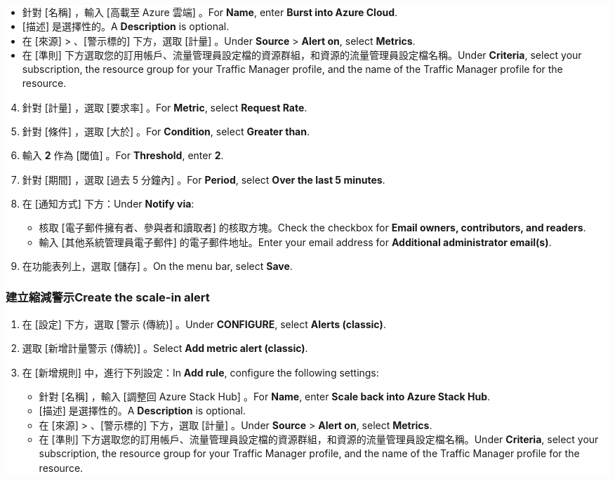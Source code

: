    - <span data-ttu-id="0831d-398">針對 [名稱]  ，輸入 [高載至 Azure 雲端]  。</span><span class="sxs-lookup"><span data-stu-id="0831d-398">For **Name**, enter **Burst into Azure Cloud**.</span></span>
   - <span data-ttu-id="0831d-399">[描述]  是選擇性的。</span><span class="sxs-lookup"><span data-stu-id="0831d-399">A **Description** is optional.</span></span>
   - <span data-ttu-id="0831d-400">在 [來源]   > 、[警示標的]  下方，選取 [計量]  。</span><span class="sxs-lookup"><span data-stu-id="0831d-400">Under **Source** > **Alert on**, select **Metrics**.</span></span>
   - <span data-ttu-id="0831d-401">在 [準則]  下方選取您的訂用帳戶、流量管理員設定檔的資源群組，和資源的流量管理員設定檔名稱。</span><span class="sxs-lookup"><span data-stu-id="0831d-401">Under **Criteria**, select your subscription, the resource group for your Traffic Manager profile, and the name of the Traffic Manager profile for the resource.</span></span>

4. <span data-ttu-id="0831d-402">針對 [計量]  ，選取 [要求率]  。</span><span class="sxs-lookup"><span data-stu-id="0831d-402">For **Metric**, select **Request Rate**.</span></span>
5. <span data-ttu-id="0831d-403">針對 [條件]  ，選取 [大於]  。</span><span class="sxs-lookup"><span data-stu-id="0831d-403">For **Condition**, select **Greater than**.</span></span>
6. <span data-ttu-id="0831d-404">輸入 **2** 作為 [閾值]  。</span><span class="sxs-lookup"><span data-stu-id="0831d-404">For **Threshold**, enter **2**.</span></span>
7. <span data-ttu-id="0831d-405">針對 [期間]  ，選取 [過去 5 分鐘內]  。</span><span class="sxs-lookup"><span data-stu-id="0831d-405">For **Period**, select **Over the last 5 minutes**.</span></span>
8. <span data-ttu-id="0831d-406">在 [通知方式]  下方：</span><span class="sxs-lookup"><span data-stu-id="0831d-406">Under **Notify via**:</span></span>
   - <span data-ttu-id="0831d-407">核取 [電子郵件擁有者、參與者和讀取者]  的核取方塊。</span><span class="sxs-lookup"><span data-stu-id="0831d-407">Check the checkbox for **Email owners, contributors, and readers**.</span></span>
   - <span data-ttu-id="0831d-408">輸入 [其他系統管理員電子郵件]  的電子郵件地址。</span><span class="sxs-lookup"><span data-stu-id="0831d-408">Enter your email address for **Additional administrator email(s)**.</span></span>

9. <span data-ttu-id="0831d-409">在功能表列上，選取 [儲存]  。</span><span class="sxs-lookup"><span data-stu-id="0831d-409">On the menu bar, select **Save**.</span></span>

### <a name="create-the-scale-in-alert"></a><span data-ttu-id="0831d-410">建立縮減警示</span><span class="sxs-lookup"><span data-stu-id="0831d-410">Create the scale-in alert</span></span>

1. <span data-ttu-id="0831d-411">在 [設定]  下方，選取 [警示 (傳統)]  。</span><span class="sxs-lookup"><span data-stu-id="0831d-411">Under **CONFIGURE**, select **Alerts (classic)**.</span></span>
2. <span data-ttu-id="0831d-412">選取 [新增計量警示 (傳統)]  。</span><span class="sxs-lookup"><span data-stu-id="0831d-412">Select **Add metric alert (classic)**.</span></span>
3. <span data-ttu-id="0831d-413">在 [新增規則]  中，進行下列設定：</span><span class="sxs-lookup"><span data-stu-id="0831d-413">In **Add rule**, configure the following settings:</span></span>

   - <span data-ttu-id="0831d-414">針對 [名稱]  ，輸入 [調整回 Azure Stack Hub]  。</span><span class="sxs-lookup"><span data-stu-id="0831d-414">For **Name**, enter **Scale back into Azure Stack Hub**.</span></span>
   - <span data-ttu-id="0831d-415">[描述]  是選擇性的。</span><span class="sxs-lookup"><span data-stu-id="0831d-415">A **Description** is optional.</span></span>
   - <span data-ttu-id="0831d-416">在 [來源]   > 、[警示標的]  下方，選取 [計量]  。</span><span class="sxs-lookup"><span data-stu-id="0831d-416">Under **Source** > **Alert on**, select **Metrics**.</span></span>
   - <span data-ttu-id="0831d-417">在 [準則]  下方選取您的訂用帳戶、流量管理員設定檔的資源群組，和資源的流量管理員設定檔名稱。</span><span class="sxs-lookup"><span data-stu-id="0831d-417">Under **Criteria**, select your subscription, the resource group for your Traffic Manager profile, and the name of the Traffic Manager profile for the resource.</span></span>
